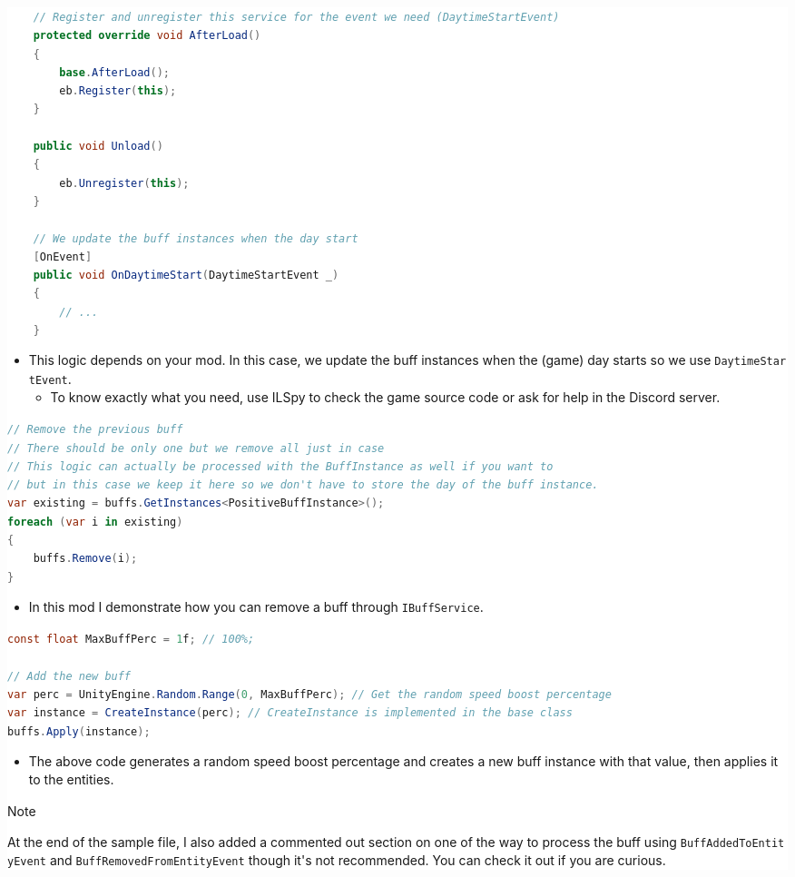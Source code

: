 ```cs
    // Register and unregister this service for the event we need (DaytimeStartEvent)
    protected override void AfterLoad()
    {
        base.AfterLoad();
        eb.Register(this);
    }

    public void Unload()
    {
        eb.Unregister(this);
    }

    // We update the buff instances when the day start
    [OnEvent]
    public void OnDaytimeStart(DaytimeStartEvent _)
    {
        // ...
    }
```

- This logic depends on your mod. In this case, we update the buff instances when the (game) day starts so we use `DaytimeStartEvent`.
    - To know exactly what you need, use ILSpy to check the game source code or ask for help in the Discord server.

```cs
// Remove the previous buff
// There should be only one but we remove all just in case
// This logic can actually be processed with the BuffInstance as well if you want to
// but in this case we keep it here so we don't have to store the day of the buff instance.
var existing = buffs.GetInstances<PositiveBuffInstance>();
foreach (var i in existing)
{
    buffs.Remove(i);
}
```

- In this mod I demonstrate how you can remove a buff through `IBuffService`.

```cs
const float MaxBuffPerc = 1f; // 100%;

// Add the new buff
var perc = UnityEngine.Random.Range(0, MaxBuffPerc); // Get the random speed boost percentage
var instance = CreateInstance(perc); // CreateInstance is implemented in the base class
buffs.Apply(instance);
```

- The above code generates a random speed boost percentage and creates a new buff instance with that value, then applies it to the entities.

> [!NOTE]  
> At the end of the sample file, I also added a commented out section on one of the way to process the buff using `BuffAddedToEntityEvent` and `BuffRemovedFromEntityEvent` though it's not recommended. You can check it out if you are curious.
